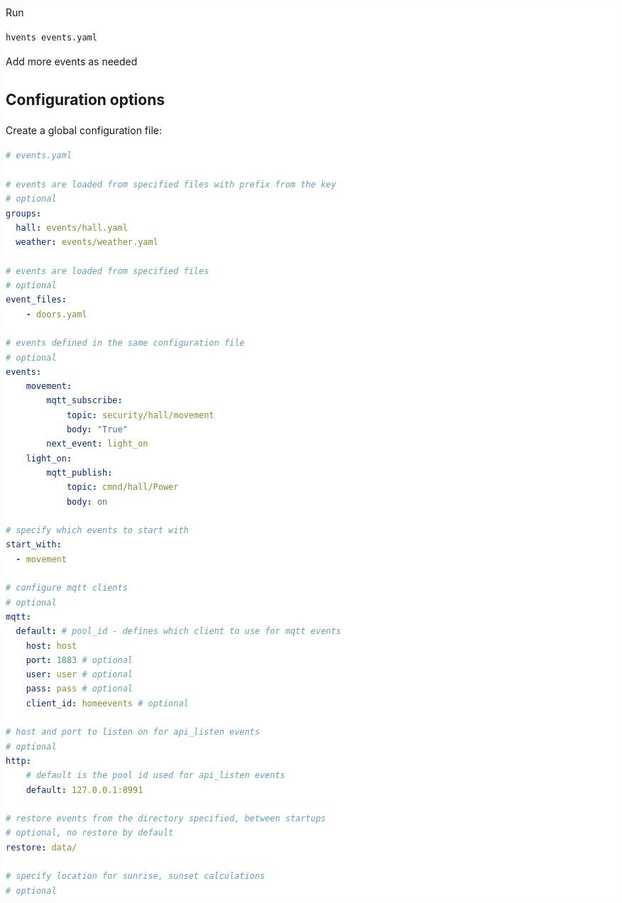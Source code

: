 Run

```
hvents events.yaml
```

Add more events as needed

## Configuration options

Create a global configuration file:

```yaml
# events.yaml

# events are loaded from specified files with prefix from the key
# optional
groups:
  hall: events/hall.yaml
  weather: events/weather.yaml

# events are loaded from specified files
# optional
event_files:
    - doors.yaml

# events defined in the same configuration file
# optional
events:
    movement:
        mqtt_subscribe:
            topic: security/hall/movement
            body: "True"
        next_event: light_on
    light_on:
        mqtt_publish:
            topic: cmnd/hall/Power
            body: on

# specify which events to start with
start_with:
  - movement

# configure mqtt clients
# optional
mqtt:
  default: # pool_id - defines which client to use for mqtt events
    host: host
    port: 1883 # optional
    user: user # optional
    pass: pass # optional
    client_id: homeevents # optional

# host and port to listen on for api_listen events
# optional
http:
    # default is the pool id used for api_listen events
    default: 127.0.0.1:8991 

# restore events from the directory specified, between startups
# optional, no restore by default
restore: data/

# specify location for sunrise, sunset calculations
# optional
```